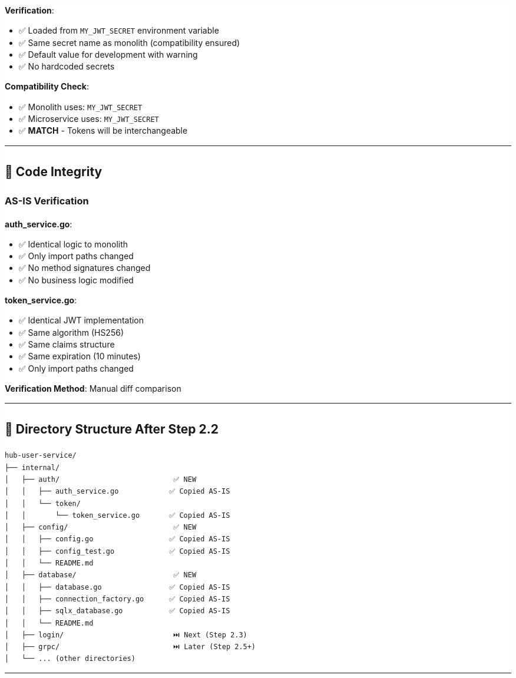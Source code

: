 **Verification**:
- ✅ Loaded from `MY_JWT_SECRET` environment variable
- ✅ Same secret name as monolith (compatibility ensured)
- ✅ Default value for development with warning
- ✅ No hardcoded secrets

**Compatibility Check**:
- ✅ Monolith uses: `MY_JWT_SECRET`
- ✅ Microservice uses: `MY_JWT_SECRET`
- ✅ **MATCH** - Tokens will be interchangeable

---

## 🎯 Code Integrity

### AS-IS Verification

**auth_service.go**:
- ✅ Identical logic to monolith
- ✅ Only import paths changed
- ✅ No method signatures changed
- ✅ No business logic modified

**token_service.go**:
- ✅ Identical JWT implementation
- ✅ Same algorithm (HS256)
- ✅ Same claims structure
- ✅ Same expiration (10 minutes)
- ✅ Only import paths changed

**Verification Method**: Manual diff comparison

---

## 📁 Directory Structure After Step 2.2

```
hub-user-service/
├── internal/
│   ├── auth/                           ✅ NEW
│   │   ├── auth_service.go            ✅ Copied AS-IS
│   │   └── token/
│   │       └── token_service.go       ✅ Copied AS-IS
│   ├── config/                         ✅ NEW
│   │   ├── config.go                  ✅ Copied AS-IS
│   │   ├── config_test.go             ✅ Copied AS-IS
│   │   └── README.md
│   ├── database/                       ✅ NEW
│   │   ├── database.go                ✅ Copied AS-IS
│   │   ├── connection_factory.go      ✅ Copied AS-IS
│   │   ├── sqlx_database.go           ✅ Copied AS-IS
│   │   └── README.md
│   ├── login/                          ⏭️ Next (Step 2.3)
│   ├── grpc/                           ⏭️ Later (Step 2.5+)
│   └── ... (other directories)
```

---